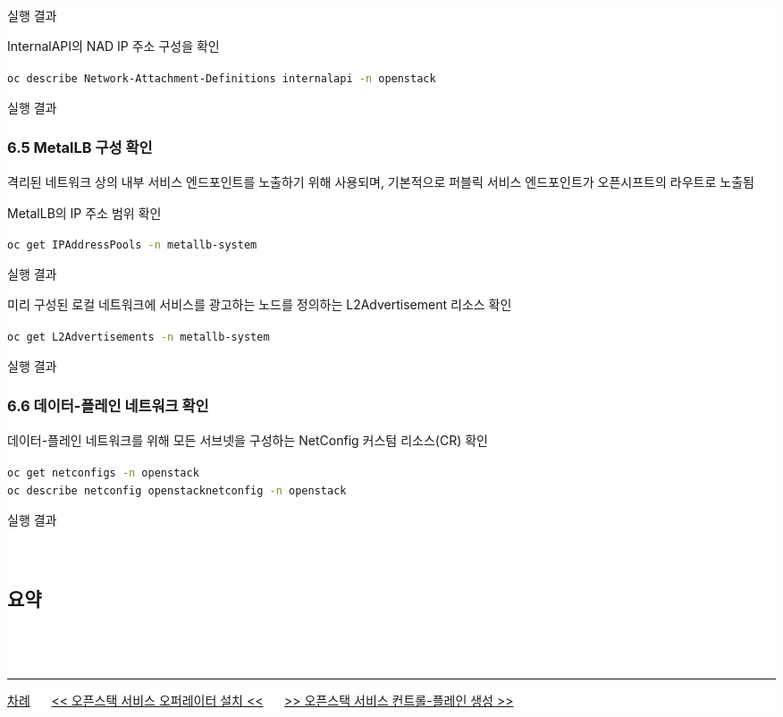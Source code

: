 실행 결과
```

```

InternalAPI의 NAD IP 주소 구성을 확인
```bash
oc describe Network-Attachment-Definitions internalapi -n openstack
```

실행 결과
```

```

### 6.5 MetalLB 구성 확인

격리된 네트워크 상의 내부 서비스 엔드포인트를 노출하기 위해 사용되며, 기본적으로 퍼블릭 서비스 엔드포인트가 오픈시프트의 라우트로 노출됨

MetalLB의 IP 주소 범위 확인
```bash
oc get IPAddressPools -n metallb-system
```

실행 결과
```

```

미리 구성된 로컬 네트워크에 서비스를 광고하는 노드를 정의하는 L2Advertisement 리소스 확인
```bash
oc get L2Advertisements -n metallb-system
```

실행 결과
```

```

### 6.6 데이터-플레인 네트워크 확인

데이터-플레인 네트워크를 위해 모든 서브넷을 구성하는 NetConfig 커스텀 리소스(CR) 확인
```bash
oc get netconfigs -n openstack
oc describe netconfig openstacknetconfig -n openstack
```

실행 결과
```

```
<br>

## 요약

<br>
<br>

------
[차례](../README.md) &nbsp;&nbsp;&nbsp;&nbsp; [<< 오픈스택 서비스 오퍼레이터 설치 <<](./install-oso-operators-via-argocd.md) &nbsp;&nbsp;&nbsp;&nbsp; [>> 오픈스택 서비스 컨트롤-플레인 생성 >>](./create-oso-ctl-plane-via-argocd.md)
